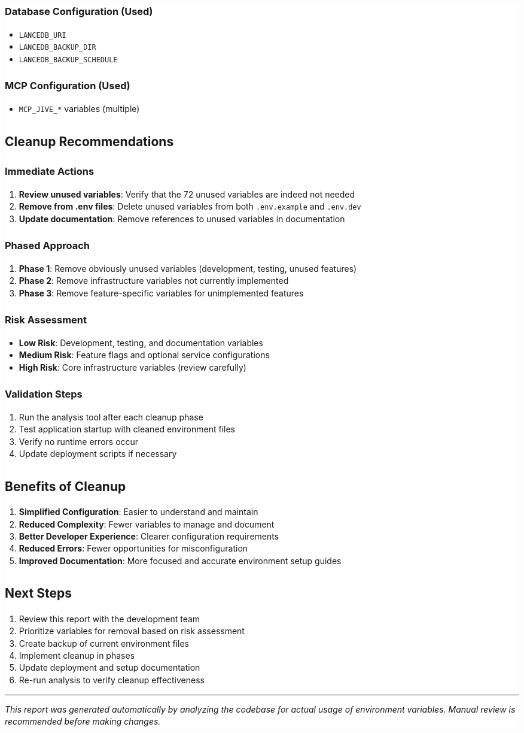 ### Database Configuration (Used)
- `LANCEDB_URI`
- `LANCEDB_BACKUP_DIR`
- `LANCEDB_BACKUP_SCHEDULE`

### MCP Configuration (Used)
- `MCP_JIVE_*` variables (multiple)

## Cleanup Recommendations

### Immediate Actions
1. **Review unused variables**: Verify that the 72 unused variables are indeed not needed
2. **Remove from .env files**: Delete unused variables from both `.env.example` and `.env.dev`
3. **Update documentation**: Remove references to unused variables in documentation

### Phased Approach
1. **Phase 1**: Remove obviously unused variables (development, testing, unused features)
2. **Phase 2**: Remove infrastructure variables not currently implemented
3. **Phase 3**: Remove feature-specific variables for unimplemented features

### Risk Assessment
- **Low Risk**: Development, testing, and documentation variables
- **Medium Risk**: Feature flags and optional service configurations
- **High Risk**: Core infrastructure variables (review carefully)

### Validation Steps
1. Run the analysis tool after each cleanup phase
2. Test application startup with cleaned environment files
3. Verify no runtime errors occur
4. Update deployment scripts if necessary

## Benefits of Cleanup

1. **Simplified Configuration**: Easier to understand and maintain
2. **Reduced Complexity**: Fewer variables to manage and document
3. **Better Developer Experience**: Clearer configuration requirements
4. **Reduced Errors**: Fewer opportunities for misconfiguration
5. **Improved Documentation**: More focused and accurate environment setup guides

## Next Steps

1. Review this report with the development team
2. Prioritize variables for removal based on risk assessment
3. Create backup of current environment files
4. Implement cleanup in phases
5. Update deployment and setup documentation
6. Re-run analysis to verify cleanup effectiveness

---

*This report was generated automatically by analyzing the codebase for actual usage of environment variables. Manual review is recommended before making changes.*
